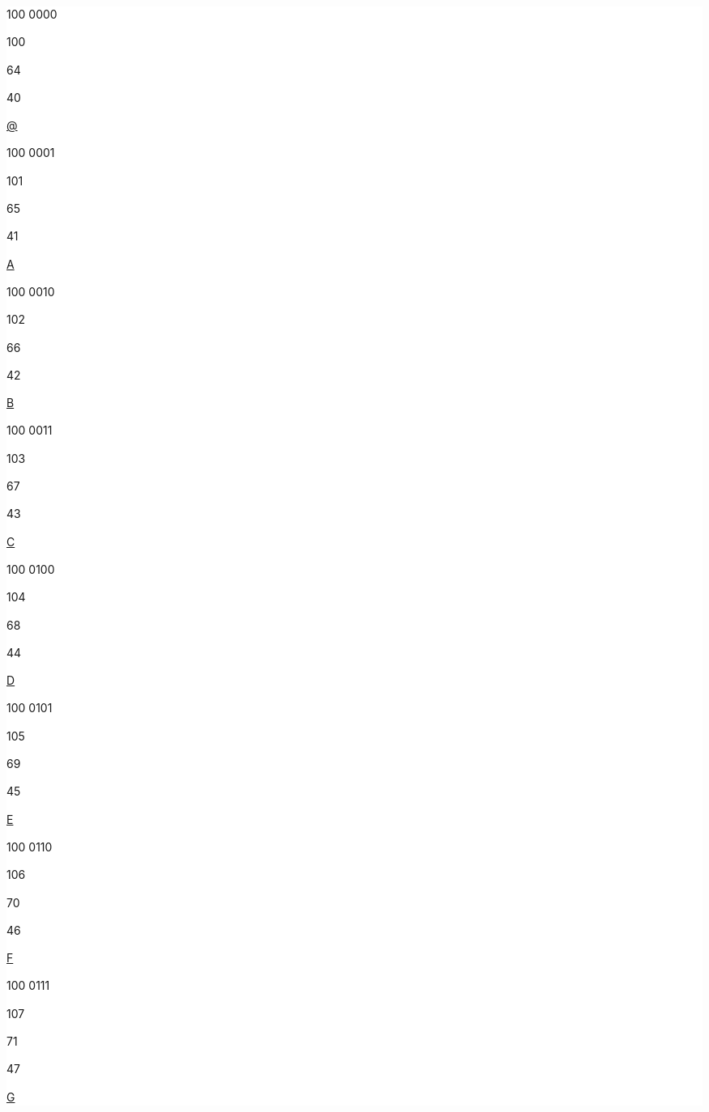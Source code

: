 <tr class="even">
<td><p>100 0000</p></td>
<td><p>100</p></td>
<td><p>64</p></td>
<td><p>40</p></td>
<td><p><span class="nounderlines"><a href="At_sign"
title="wikilink">@</a></span></p></td>
</tr>
<tr class="odd">
<td><p>100 0001</p></td>
<td><p>101</p></td>
<td><p>65</p></td>
<td><p>41</p></td>
<td><p><span class="nounderlines"><a href="A"
title="wikilink">A</a></span></p></td>
</tr>
<tr class="even">
<td><p>100 0010</p></td>
<td><p>102</p></td>
<td><p>66</p></td>
<td><p>42</p></td>
<td><p><span class="nounderlines"><a href="B"
title="wikilink">B</a></span></p></td>
</tr>
<tr class="odd">
<td><p>100 0011</p></td>
<td><p>103</p></td>
<td><p>67</p></td>
<td><p>43</p></td>
<td><p><span class="nounderlines"><a href="C"
title="wikilink">C</a></span></p></td>
</tr>
<tr class="even">
<td><p>100 0100</p></td>
<td><p>104</p></td>
<td><p>68</p></td>
<td><p>44</p></td>
<td><p><span class="nounderlines"><a href="D"
title="wikilink">D</a></span></p></td>
</tr>
<tr class="odd">
<td><p>100 0101</p></td>
<td><p>105</p></td>
<td><p>69</p></td>
<td><p>45</p></td>
<td><p><span class="nounderlines"><a href="E"
title="wikilink">E</a></span></p></td>
</tr>
<tr class="even">
<td><p>100 0110</p></td>
<td><p>106</p></td>
<td><p>70</p></td>
<td><p>46</p></td>
<td><p><span class="nounderlines"><a href="F"
title="wikilink">F</a></span></p></td>
</tr>
<tr class="odd">
<td><p>100 0111</p></td>
<td><p>107</p></td>
<td><p>71</p></td>
<td><p>47</p></td>
<td><p><span class="nounderlines"><a href="G"
title="wikilink">G</a></span></p></td>
</tr>